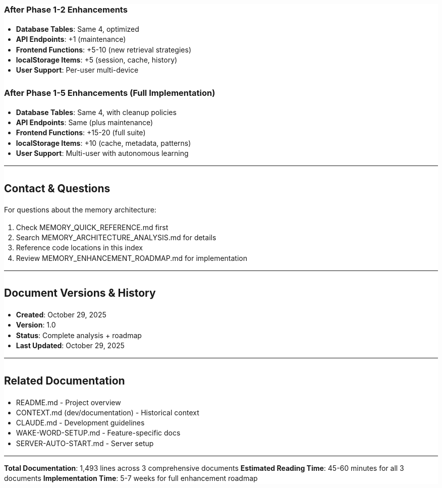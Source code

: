 ### After Phase 1-2 Enhancements
- **Database Tables**: Same 4, optimized
- **API Endpoints**: +1 (maintenance)
- **Frontend Functions**: +5-10 (new retrieval strategies)
- **localStorage Items**: +5 (session, cache, history)
- **User Support**: Per-user multi-device

### After Phase 1-5 Enhancements (Full Implementation)
- **Database Tables**: Same 4, with cleanup policies
- **API Endpoints**: Same (plus maintenance)
- **Frontend Functions**: +15-20 (full suite)
- **localStorage Items**: +10 (cache, metadata, patterns)
- **User Support**: Multi-user with autonomous learning

---

## Contact & Questions

For questions about the memory architecture:
1. Check MEMORY_QUICK_REFERENCE.md first
2. Search MEMORY_ARCHITECTURE_ANALYSIS.md for details
3. Reference code locations in this index
4. Review MEMORY_ENHANCEMENT_ROADMAP.md for implementation

---

## Document Versions & History

- **Created**: October 29, 2025
- **Version**: 1.0
- **Status**: Complete analysis + roadmap
- **Last Updated**: October 29, 2025

---

## Related Documentation

- README.md - Project overview
- CONTEXT.md (dev/documentation) - Historical context
- CLAUDE.md - Development guidelines
- WAKE-WORD-SETUP.md - Feature-specific docs
- SERVER-AUTO-START.md - Server setup

---

**Total Documentation**: 1,493 lines across 3 comprehensive documents
**Estimated Reading Time**: 45-60 minutes for all 3 documents
**Implementation Time**: 5-7 weeks for full enhancement roadmap
